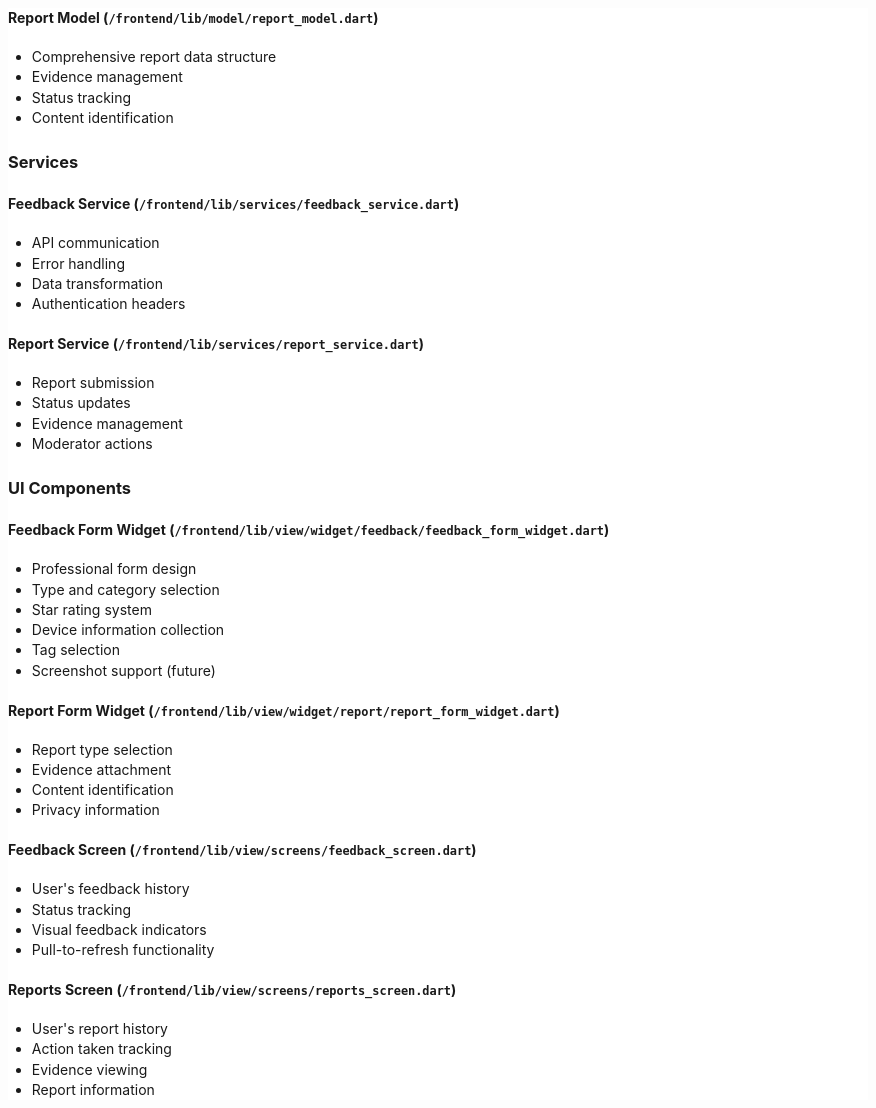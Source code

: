 #### Report Model (`/frontend/lib/model/report_model.dart`)
- Comprehensive report data structure
- Evidence management
- Status tracking
- Content identification

### Services

#### Feedback Service (`/frontend/lib/services/feedback_service.dart`)
- API communication
- Error handling
- Data transformation
- Authentication headers

#### Report Service (`/frontend/lib/services/report_service.dart`)
- Report submission
- Status updates
- Evidence management
- Moderator actions

### UI Components

#### Feedback Form Widget (`/frontend/lib/view/widget/feedback/feedback_form_widget.dart`)
- Professional form design
- Type and category selection
- Star rating system
- Device information collection
- Tag selection
- Screenshot support (future)

#### Report Form Widget (`/frontend/lib/view/widget/report/report_form_widget.dart`)
- Report type selection
- Evidence attachment
- Content identification
- Privacy information

#### Feedback Screen (`/frontend/lib/view/screens/feedback_screen.dart`)
- User's feedback history
- Status tracking
- Visual feedback indicators
- Pull-to-refresh functionality

#### Reports Screen (`/frontend/lib/view/screens/reports_screen.dart`)
- User's report history
- Action taken tracking
- Evidence viewing
- Report information
